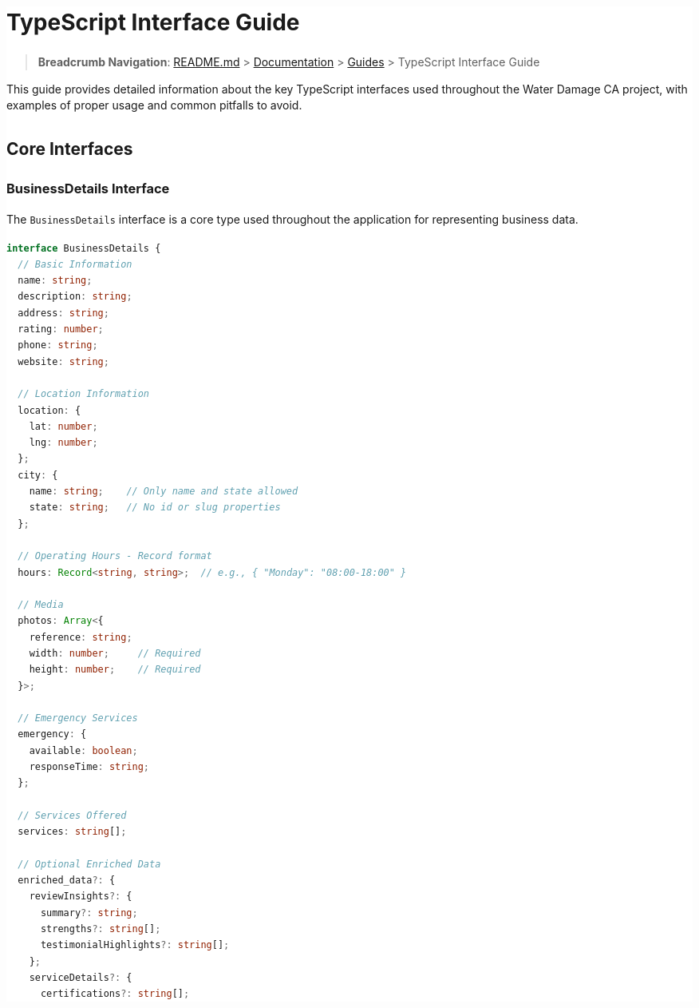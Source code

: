 # TypeScript Interface Guide

> **Breadcrumb Navigation**: [README.md](../../README.md) > [Documentation](../index.md) > [Guides](./index.md) > TypeScript Interface Guide

This guide provides detailed information about the key TypeScript interfaces used throughout the Water Damage CA project, with examples of proper usage and common pitfalls to avoid.

## Core Interfaces

### BusinessDetails Interface

The `BusinessDetails` interface is a core type used throughout the application for representing business data.

```typescript
interface BusinessDetails {
  // Basic Information
  name: string;
  description: string;
  address: string;
  rating: number;
  phone: string;
  website: string;

  // Location Information
  location: {
    lat: number;
    lng: number;
  };
  city: {
    name: string;    // Only name and state allowed
    state: string;   // No id or slug properties
  };

  // Operating Hours - Record format
  hours: Record<string, string>;  // e.g., { "Monday": "08:00-18:00" }

  // Media
  photos: Array<{
    reference: string;
    width: number;     // Required
    height: number;    // Required
  }>;

  // Emergency Services
  emergency: {
    available: boolean;
    responseTime: string;
  };

  // Services Offered
  services: string[];

  // Optional Enriched Data
  enriched_data?: {
    reviewInsights?: {
      summary?: string;
      strengths?: string[];
      testimonialHighlights?: string[];
    };
    serviceDetails?: {
      certifications?: string[];
```